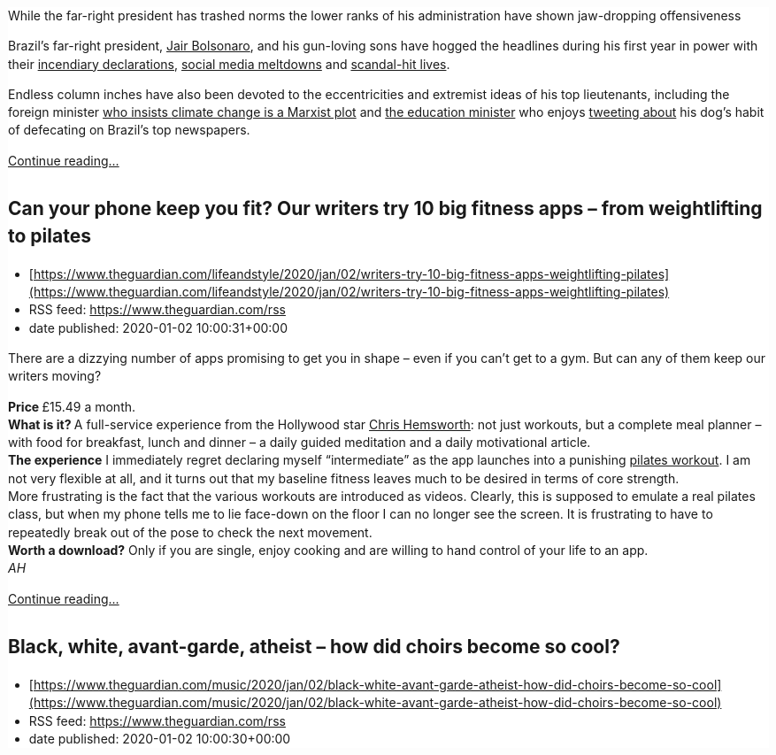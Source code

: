 <p>While the far-right president has trashed norms the lower ranks of his administration have shown jaw-dropping offensiveness</p><p>Brazil’s far-right president, <a href="https://www.theguardian.com/world/jair-bolsonaro">Jair Bolsonaro</a>, and his gun-loving sons have hogged the headlines during his first year in power with their <a href="https://www.theguardian.com/world/2019/nov/01/brazili-president-son-jair-eduardo-bolsonaro-dictatorship-era-tactics-leftist-foes">incendiary declarations</a>, <a href="https://www.theguardian.com/world/2019/apr/28/turf-war-breaks-between-bolsonaro-sons-and-brazil-vice-president">social media meltdowns</a> and <a href="https://www.theguardian.com/world/2019/jan/22/jair-bolsonaro-flavio-brazil-davos-scandal-gangs">scandal-hit lives</a>.</p><p>Endless column inches have also been devoted to the eccentricities and extremist ideas of his top lieutenants, including the foreign minister <a href="https://www.theguardian.com/world/2018/nov/15/brazil-foreign-minister-ernesto-araujo-climate-change-marxist-plot">who insists </a><a href="https://www.theguardian.com/world/2018/nov/15/brazil-foreign-minister-ernesto-araujo-climate-change-marxist-plot">climate change is a Marxist plot</a> and <a href="https://www.theguardian.com/world/2019/apr/09/brazil-replaces-far-right-education-minister-with-conspiracy-theorist">the education minister</a> who enjoys <a href="https://twitter.com/AbrahamWeint/status/1190226260082987010?s=20">tweeting about</a> his dog’s habit of defecating on Brazil’s top newspapers.</p> <a href="https://www.theguardian.com/world/2020/jan/02/bolsonaro-brazil-government-oddball-officials">Continue reading...</a>

## Can your phone keep you fit? Our writers try 10 big fitness apps – from weightlifting to pilates
 - [https://www.theguardian.com/lifeandstyle/2020/jan/02/writers-try-10-big-fitness-apps-weightlifting-pilates](https://www.theguardian.com/lifeandstyle/2020/jan/02/writers-try-10-big-fitness-apps-weightlifting-pilates)
 - RSS feed: https://www.theguardian.com/rss
 - date published: 2020-01-02 10:00:31+00:00

<p>There are a dizzying number of apps promising to get you in shape – even if you can’t get to a gym. But can any of them keep our writers moving?</p><p><strong>Price </strong>£15.49 a month.<br /><strong>What is it? </strong>A full-service experience from the Hollywood star <a href="https://www.theguardian.com/film/chris-hemsworth" title="">Chris Hemsworth</a>: not just workouts, but a complete meal planner – with food for breakfast, lunch and dinner – a daily guided meditation and a daily motivational article.<br /><strong>The experience</strong> I immediately regret declaring myself “intermediate” as the app launches into a punishing <a href="https://www.theguardian.com/lifeandstyle/2019/sep/07/reformer-pilates-zoe-williams-fit-in-my-40s" title="">pilates workout</a>. I am not very flexible at all, and it turns out that my baseline fitness leaves much to be desired in terms of core strength.<br />More frustrating is the fact that the various workouts are introduced as videos. Clearly, this is supposed to emulate a real pilates class, but when my phone tells me to lie face-down on the floor I can no longer see the screen. It is frustrating to have to repeatedly break out of the pose to check the next movement.<br /><strong>Worth a download?</strong> Only if you are single, enjoy cooking and are willing to hand control of your life to an app.<br /><em>AH</em></p> <a href="https://www.theguardian.com/lifeandstyle/2020/jan/02/writers-try-10-big-fitness-apps-weightlifting-pilates">Continue reading...</a>

## Black, white, avant-garde, atheist – how did choirs become so cool?
 - [https://www.theguardian.com/music/2020/jan/02/black-white-avant-garde-atheist-how-did-choirs-become-so-cool](https://www.theguardian.com/music/2020/jan/02/black-white-avant-garde-atheist-how-did-choirs-become-so-cool)
 - RSS feed: https://www.theguardian.com/rss
 - date published: 2020-01-02 10:00:30+00:00
